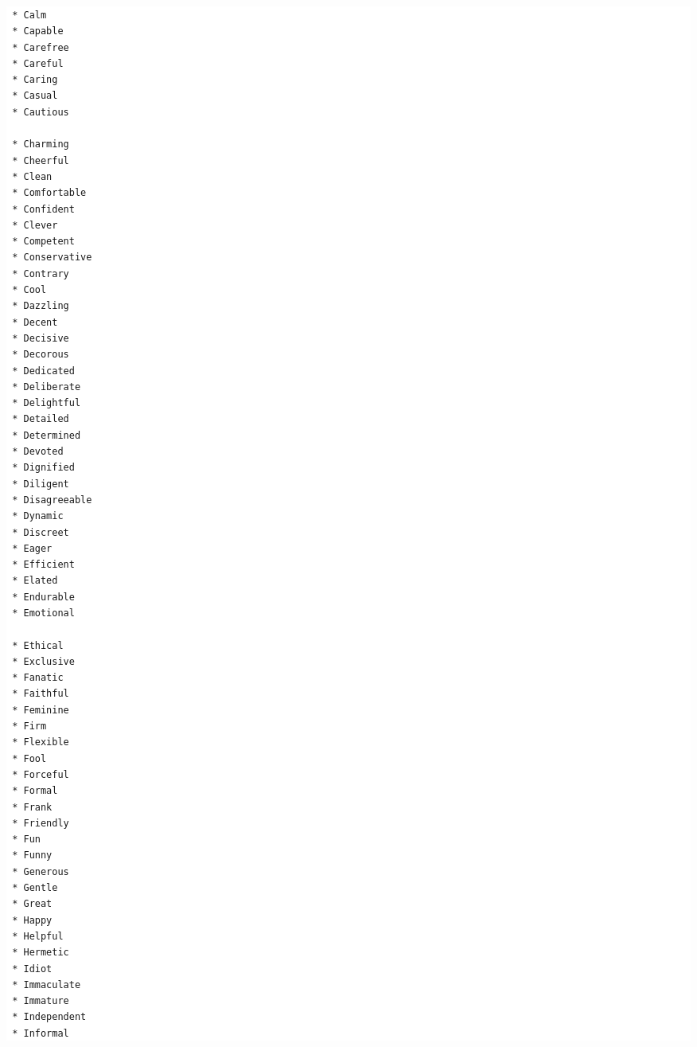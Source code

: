     * Calm
     * Capable
     * Carefree
     * Careful
     * Caring
     * Casual
     * Cautious

     * Charming
     * Cheerful
     * Clean
     * Comfortable
     * Confident
     * Clever
     * Competent
     * Conservative
     * Contrary
     * Cool
     * Dazzling
     * Decent
     * Decisive
     * Decorous
     * Dedicated
     * Deliberate
     * Delightful
     * Detailed
     * Determined
     * Devoted
     * Dignified
     * Diligent
     * Disagreeable
     * Dynamic
     * Discreet
     * Eager
     * Efficient
     * Elated
     * Endurable
     * Emotional

     * Ethical
     * Exclusive
     * Fanatic
     * Faithful
     * Feminine
     * Firm
     * Flexible
     * Fool
     * Forceful
     * Formal
     * Frank
     * Friendly
     * Fun
     * Funny
     * Generous
     * Gentle
     * Great
     * Happy
     * Helpful
     * Hermetic
     * Idiot
     * Immaculate
     * Immature
     * Independent
     * Informal